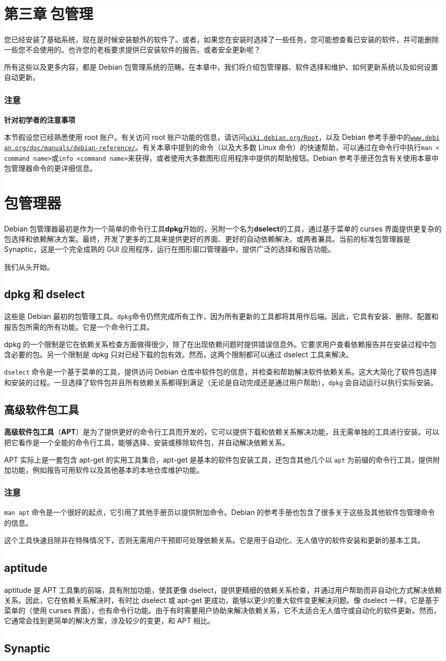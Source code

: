 # 第三章 包管理

您已经安装了基础系统，现在是时候安装额外的软件了。或者，如果您在安装时选择了一些任务，您可能想查看已安装的软件，并可能删除一些您不会使用的。也许您的老板要求提供已安装软件的报告。或者安全更新呢？

所有这些以及更多内容，都是 Debian 包管理系统的范畴。在本章中，我们将介绍包管理器、软件选择和维护、如何更新系统以及如何设置自动更新。

### 注意

**针对初学者的注意事项**

本节假设您已经熟悉使用 root 账户。有关访问 root 账户功能的信息，请访问[`wiki.debian.org/Root`](https://wiki.debian.org/Root)，以及 Debian 参考手册中的[`www.debian.org/doc/manuals/debian-reference/`](http://www.debian.org/doc/manuals/debian-reference/)。有关本章中提到的命令（以及大多数 Linux 命令）的快速帮助，可以通过在命令行中执行`man <command name>`或`info <command name>`来获得，或者使用大多数图形应用程序中提供的帮助按钮。Debian 参考手册还包含有关使用本章中包管理器命令的更详细信息。

# 包管理器

Debian 包管理器最初是作为一个简单的命令行工具**dpkg**开始的，另附一个名为**dselect**的工具，通过基于菜单的 curses 界面提供更复杂的包选择和依赖解决方案。最终，开发了更多的工具来提供更好的界面、更好的自动依赖解决，或两者兼具。当前的标准包管理器是 Synaptic，这是一个完全成熟的 GUI 应用程序，运行在图形窗口管理器中，提供广泛的选择和报告功能。

我们从头开始。

## dpkg 和 dselect

这些是 Debian 最初的包管理工具。`dpkg`命令仍然完成所有工作，因为所有更新的工具都将其用作后端。因此，它具有安装、删除、配置和报告包所需的所有功能。它是一个命令行工具。

dpkg 的一个限制是它在依赖关系检查方面做得很少，除了在出现依赖问题时提供错误信息外。它要求用户查看依赖报告并在安装过程中包含必要的包。另一个限制是 dpkg 只对已经下载的包有效。然而，这两个限制都可以通过 dselect 工具来解决。

`dselect` 命令是一个基于菜单的工具，提供访问 Debian 仓库中软件包的信息，并检查和帮助解决软件依赖关系。这大大简化了软件包选择和安装的过程。一旦选择了软件包并且所有依赖关系都得到满足（无论是自动完成还是通过用户帮助），`dpkg` 会自动运行以执行实际安装。

## 高级软件包工具

**高级软件包工具**（**APT**）是为了提供更好的命令行工具而开发的，它可以提供下载和依赖关系解决功能，且无需单独的工具进行安装。可以把它看作是一个全能的命令行工具，能够选择、安装或移除软件包，并自动解决依赖关系。

APT 实际上是一套包含 apt-get 的实用工具集合，apt-get 是基本的软件包安装工具，还包含其他几个以 `apt` 为前缀的命令行工具，提供附加功能，例如报告可用软件以及其他基本的本地仓库维护功能。

### 注意

`man apt` 命令是一个很好的起点，它引用了其他手册页以提供附加命令。Debian 的参考手册也包含了很多关于这些及其他软件包管理命令的信息。

这个工具快速且除非在特殊情况下，否则无需用户干预即可处理依赖关系。它是用于自动化、无人值守的软件安装和更新的基本工具。

## aptitude

aptitude 是 APT 工具集的前端，具有附加功能，使其更像 dselect，提供更精细的依赖关系检查，并通过用户帮助而非自动化方式解决依赖关系。因此，它在依赖关系解决时，有时比 dselect 或 apt-get 更成功，能够以更少的重大软件变更解决问题。像 dselect 一样，它是基于菜单的（使用 curses 界面），也有命令行功能。由于有时需要用户协助来解决依赖关系，它不太适合无人值守或自动化的软件更新。然而，它通常会找到更简单的解决方案，涉及较少的变更，和 APT 相比。

## Synaptic
